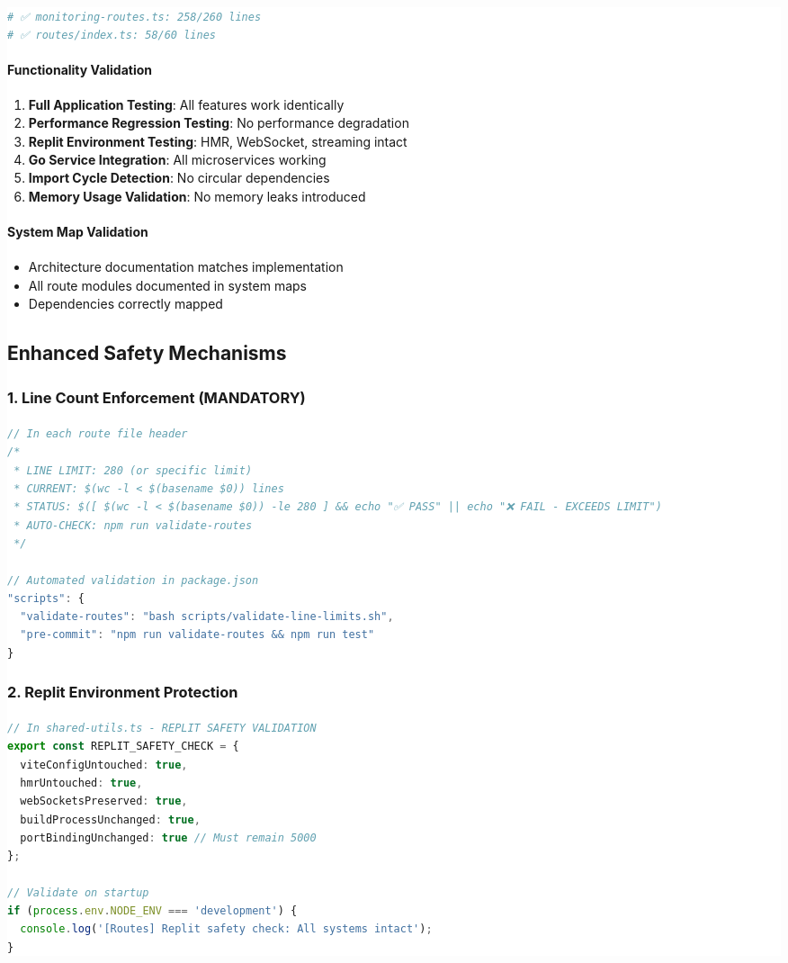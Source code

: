 ```bash
# ✅ monitoring-routes.ts: 258/260 lines
# ✅ routes/index.ts: 58/60 lines
```

#### Functionality Validation
1. **Full Application Testing**: All features work identically
2. **Performance Regression Testing**: No performance degradation
3. **Replit Environment Testing**: HMR, WebSocket, streaming intact
4. **Go Service Integration**: All microservices working
5. **Import Cycle Detection**: No circular dependencies
6. **Memory Usage Validation**: No memory leaks introduced

#### System Map Validation
- Architecture documentation matches implementation
- All route modules documented in system maps
- Dependencies correctly mapped

## Enhanced Safety Mechanisms

### 1. Line Count Enforcement (MANDATORY)
```typescript
// In each route file header
/* 
 * LINE LIMIT: 280 (or specific limit)
 * CURRENT: $(wc -l < $(basename $0)) lines
 * STATUS: $([ $(wc -l < $(basename $0)) -le 280 ] && echo "✅ PASS" || echo "❌ FAIL - EXCEEDS LIMIT")
 * AUTO-CHECK: npm run validate-routes
 */

// Automated validation in package.json
"scripts": {
  "validate-routes": "bash scripts/validate-line-limits.sh",
  "pre-commit": "npm run validate-routes && npm run test"
}
```

### 2. Replit Environment Protection
```typescript
// In shared-utils.ts - REPLIT SAFETY VALIDATION
export const REPLIT_SAFETY_CHECK = {
  viteConfigUntouched: true,
  hmrUntouched: true, 
  webSocketsPreserved: true,
  buildProcessUnchanged: true,
  portBindingUnchanged: true // Must remain 5000
};

// Validate on startup
if (process.env.NODE_ENV === 'development') {
  console.log('[Routes] Replit safety check: All systems intact');
}
```
